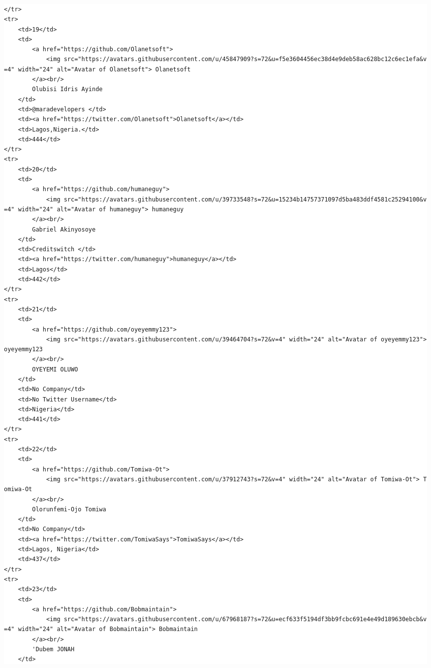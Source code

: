 	</tr>
	<tr>
		<td>19</td>
		<td>
			<a href="https://github.com/Olanetsoft">
				<img src="https://avatars.githubusercontent.com/u/45847909?s=72&u=f5e3604456ec38d4e9deb58ac628bc12c6ec1efa&v=4" width="24" alt="Avatar of Olanetsoft"> Olanetsoft
			</a><br/>
			Olubisi Idris Ayinde
		</td>
		<td>@maradevelopers </td>
		<td><a href="https://twitter.com/Olanetsoft">Olanetsoft</a></td>
		<td>Lagos,Nigeria.</td>
		<td>444</td>
	</tr>
	<tr>
		<td>20</td>
		<td>
			<a href="https://github.com/humaneguy">
				<img src="https://avatars.githubusercontent.com/u/39733548?s=72&u=15234b14757371097d5ba483ddf4581c25294100&v=4" width="24" alt="Avatar of humaneguy"> humaneguy
			</a><br/>
			Gabriel Akinyosoye
		</td>
		<td>Creditswitch </td>
		<td><a href="https://twitter.com/humaneguy">humaneguy</a></td>
		<td>Lagos</td>
		<td>442</td>
	</tr>
	<tr>
		<td>21</td>
		<td>
			<a href="https://github.com/oyeyemmy123">
				<img src="https://avatars.githubusercontent.com/u/39464704?s=72&v=4" width="24" alt="Avatar of oyeyemmy123"> oyeyemmy123
			</a><br/>
			OYEYEMI OLUWO
		</td>
		<td>No Company</td>
		<td>No Twitter Username</td>
		<td>Nigeria</td>
		<td>441</td>
	</tr>
	<tr>
		<td>22</td>
		<td>
			<a href="https://github.com/Tomiwa-Ot">
				<img src="https://avatars.githubusercontent.com/u/37912743?s=72&v=4" width="24" alt="Avatar of Tomiwa-Ot"> Tomiwa-Ot
			</a><br/>
			Olorunfemi-Ojo Tomiwa
		</td>
		<td>No Company</td>
		<td><a href="https://twitter.com/TomiwaSays">TomiwaSays</a></td>
		<td>Lagos, Nigeria</td>
		<td>437</td>
	</tr>
	<tr>
		<td>23</td>
		<td>
			<a href="https://github.com/Bobmaintain">
				<img src="https://avatars.githubusercontent.com/u/67968187?s=72&u=ecf633f5194df3bb9fcbc691e4e49d189630ebcb&v=4" width="24" alt="Avatar of Bobmaintain"> Bobmaintain
			</a><br/>
			'Dubem JONAH
		</td>